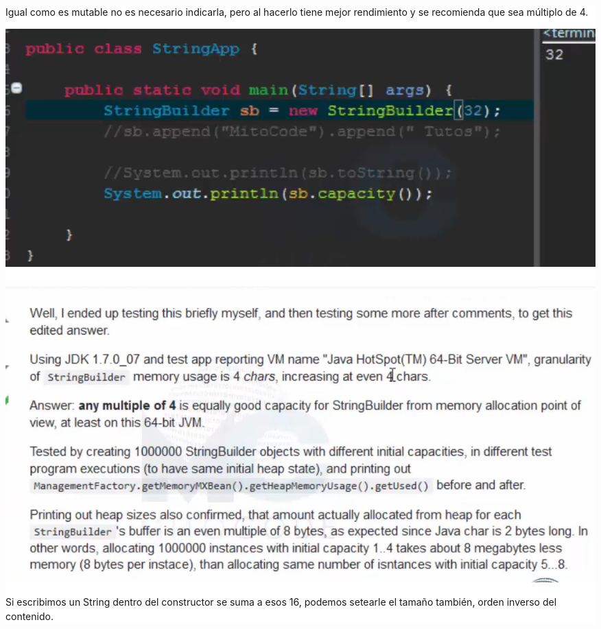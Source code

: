 Igual como es mutable no es necesario indicarla, pero al hacerlo tiene mejor rendimiento y se recomienda que sea múltiplo de 4.

![20_StringBuilder_StringBuffer_02](src/20_StringBuilder_StringBuffer_02.png)

![20_StringBuilder_StringBuffer_03](src/20_StringBuilder_StringBuffer_03.png)

Si escribimos un String dentro del constructor se suma a esos 16, podemos setearle el tamaño también, orden inverso del contenido.
